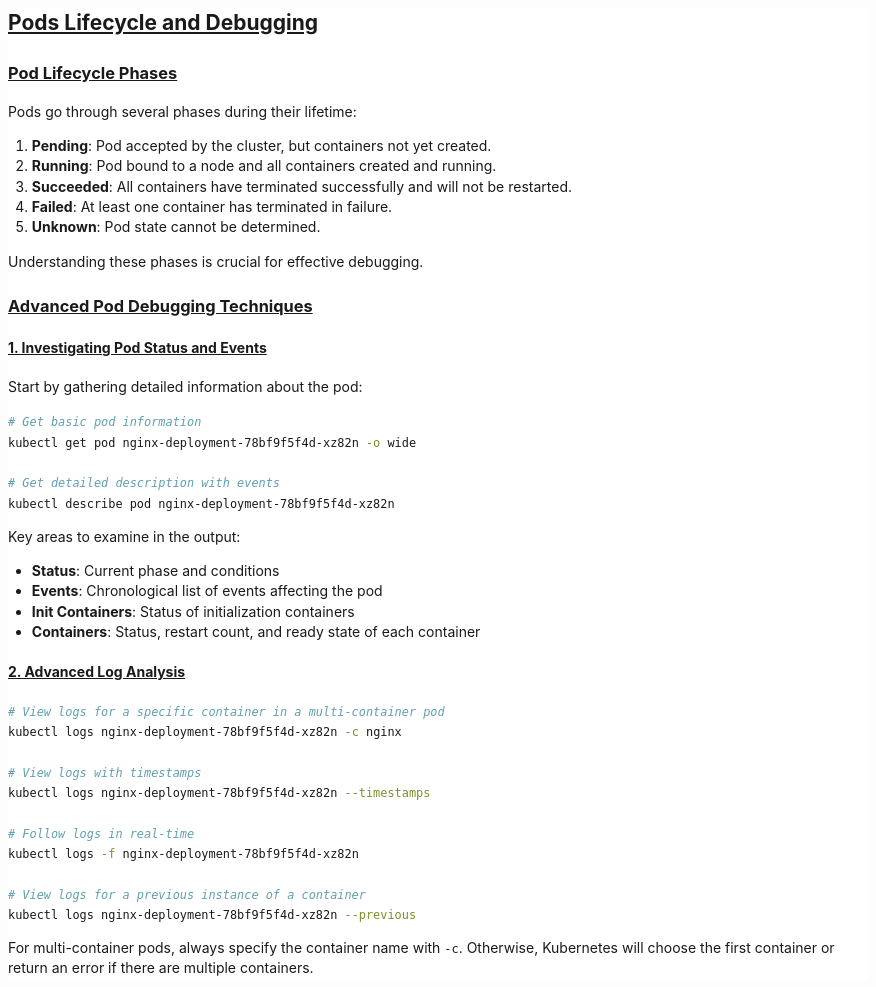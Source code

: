 ## [Pods Lifecycle and Debugging](#pod-lifecycle-debugging)

### [Pod Lifecycle Phases](#pod-lifecycle)

Pods go through several phases during their lifetime:

1. **Pending**: Pod accepted by the cluster, but containers not yet created.
2. **Running**: Pod bound to a node and all containers created and running.
3. **Succeeded**: All containers have terminated successfully and will not be restarted.
4. **Failed**: At least one container has terminated in failure.
5. **Unknown**: Pod state cannot be determined.

Understanding these phases is crucial for effective debugging.

### [Advanced Pod Debugging Techniques](#advanced-debugging)

#### [1. Investigating Pod Status and Events](#pod-status)

Start by gathering detailed information about the pod:

```bash
# Get basic pod information
kubectl get pod nginx-deployment-78bf9f5f4d-xz82n -o wide

# Get detailed description with events
kubectl describe pod nginx-deployment-78bf9f5f4d-xz82n
```

Key areas to examine in the output:
- **Status**: Current phase and conditions
- **Events**: Chronological list of events affecting the pod
- **Init Containers**: Status of initialization containers
- **Containers**: Status, restart count, and ready state of each container

#### [2. Advanced Log Analysis](#log-analysis)

```bash
# View logs for a specific container in a multi-container pod
kubectl logs nginx-deployment-78bf9f5f4d-xz82n -c nginx

# View logs with timestamps
kubectl logs nginx-deployment-78bf9f5f4d-xz82n --timestamps

# Follow logs in real-time
kubectl logs -f nginx-deployment-78bf9f5f4d-xz82n

# View logs for a previous instance of a container
kubectl logs nginx-deployment-78bf9f5f4d-xz82n --previous
```

For multi-container pods, always specify the container name with `-c`. Otherwise, Kubernetes will choose the first container or return an error if there are multiple containers.
